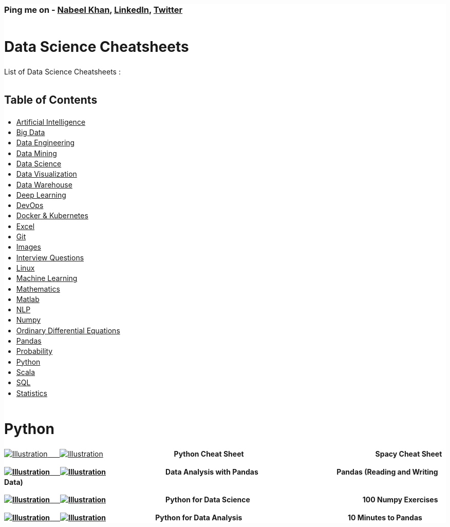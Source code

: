 ### Ping me on - [Nabeel Khan](https://www.nabeelkhan.com/datasciencepost/), [LinkedIn](https://www.linkedin.com/in/nabeelkhan/), [Twitter](https://twitter.com/thenabeelkhan/)


# Data Science Cheatsheets

List of Data Science Cheatsheets :

## Table of Contents
- [Artificial Intelligence](Artificial%20Intelligence/README.md)
- [Big Data](Big%20Data/README.md)
- [Data Engineering](Data%20Engineering/README.md)
- [Data Mining](Data%20Mining/README.md)
- [Data Science](Data%20Science/README.md)
- [Data Visualization](Data%20Visualization/README.md)
- [Data Warehouse](Data%20Warehouse/README.md)
- [Deep Learning](Deep%20Learning/README.md)
- [DevOps](DevOps/README.md)
- [Docker & Kubernetes](Docker%20&%20Kubernetes/README.md)
- [Excel](Excel/README.md)
- [Git](Git/README.md)
- [Images](Images//README.md)
- [Interview Questions](Interview%20Questions/README.md)
- [Linux](Linux/README.md)
- [Machine Learning](https://github.com/nabeelkhan/Cheatsheets#machine-learning)
- [Mathematics](Mathematics/README.md)
- [Matlab](Matlab/README.md)
- [NLP](NLP/README.md)
- [Numpy](Numpy/README.md)
- [Ordinary Differential Equations](Ordinary%20Differential%20Equations/README.md)
- [Pandas](Pandas/README.md)
- [Probability](Probability/README.md)
- [Python](Python/README.md)
- [Scala](Scala/README.md)
- [SQL](SQL/README.md)
- [Statistics](Statistics/README.md)

# Python

<a href="https://github.com/nabeelkhan/Cheatsheets/blob/master/Python/Python_cheatsheet.pdf"><img src="https://github.com/nabeelkhan/Cheatsheets/blob/master/Images/python_cheatsheet.PNG?" alt="Illustration" width="415px"/> &nbsp; &nbsp; &nbsp;</a><a href="https://github.com/nabeelkhan/Cheatsheets/blob/master/Python/spaCy.pdf"><img src="https://github.com/nabeelkhan/Cheatsheets/blob/master/Images/SpaCy.PNG?" alt="Illustration" width="415px"/></a> &nbsp; &nbsp; &nbsp; &nbsp; &nbsp; &nbsp; &nbsp; &nbsp; &nbsp; &nbsp; &nbsp; &nbsp; &nbsp; &nbsp; &nbsp; &nbsp; &nbsp; <b>Python Cheat Sheet</b> &nbsp; &nbsp; &nbsp; &nbsp; &nbsp; &nbsp; &nbsp; &nbsp; &nbsp; &nbsp; &nbsp; &nbsp; &nbsp; &nbsp; &nbsp; &nbsp;&nbsp; &nbsp;  &nbsp; &nbsp; &nbsp; &nbsp; &nbsp; &nbsp; &nbsp; &nbsp; &nbsp; &nbsp; &nbsp; &nbsp; &nbsp; &nbsp; &nbsp;<b>Spacy Cheat Sheet<b><br/>
  

<a href="https://github.com/nabeelkhan/Cheatsheets/blob/master/Pandas/pandas_cheat_sheet.pdf"><img src="https://github.com/nabeelkhan/Cheatsheets/blob/master/Images/DA_Pandas.PNG?" alt="Illustration" height="320px" width="415px"/> &nbsp; &nbsp; &nbsp;</a><a href="https://github.com/nabeelkhan/Cheatsheets/blob/master/Pandas/Reading%20and%20Writing%20data%20with%20PANDAS.pdf"><img src="https://github.com/nabeelkhan/Cheatsheets/blob/master/Images/RW_Panda.PNG?" alt="Illustration" width="415px" height="320px"/></a> &nbsp; &nbsp; &nbsp; &nbsp; &nbsp; &nbsp; &nbsp; &nbsp; &nbsp; &nbsp; &nbsp; &nbsp; &nbsp; &nbsp; &nbsp; &nbsp; &nbsp; <b>Data Analysis with Pandas<b> &nbsp; &nbsp; &nbsp; &nbsp; &nbsp; &nbsp; &nbsp; &nbsp; &nbsp; &nbsp; &nbsp; &nbsp; &nbsp; &nbsp; &nbsp; &nbsp;&nbsp; &nbsp; &nbsp; &nbsp; &nbsp; &nbsp; &nbsp; <b>Pandas (Reading and Writing Data)<b><br/>


<a href="https://github.com/nabeelkhan/Cheatsheets/blob/master/Python/python-cheatsheets-ds.pdf"><img src="https://github.com/nabeelkhan/Cheatsheets/blob/master/Images/PythonForDS.PNG?" alt="Illustration" height="300px" width="415px"/> &nbsp; &nbsp; &nbsp;</a><a href="https://github.com/nabeelkhan/Cheatsheets/blob/master/Numpy/100_numpy_exercises.pdf"><img src="https://github.com/nabeelkhan/Cheatsheets/blob/master/Images/101_numpy_exercises.jpg?" alt="Illustration" width="415px" height="300px"/></a> &nbsp; &nbsp; &nbsp; &nbsp; &nbsp; &nbsp; &nbsp; &nbsp; &nbsp; &nbsp; &nbsp; &nbsp; &nbsp; &nbsp; &nbsp; &nbsp; &nbsp; <b>Python for Data Science<b> &nbsp; &nbsp; &nbsp; &nbsp; &nbsp; &nbsp; &nbsp; &nbsp; &nbsp; &nbsp; &nbsp; &nbsp; &nbsp; &nbsp; &nbsp; &nbsp;&nbsp; &nbsp; &nbsp; &nbsp; &nbsp; &nbsp; &nbsp; &nbsp; &nbsp; &nbsp; &nbsp; &nbsp; &nbsp; &nbsp; &nbsp; &nbsp; &nbsp; <b>100 Numpy Exercises<b><br/>


<a href="https://github.com/nabeelkhan/Cheatsheets/blob/master/Python/Python%20for%20Data%20Analysis.pdf"><img src="https://github.com/nabeelkhan/Cheatsheets/blob/master/Images/pythonforDA.PNG?" alt="Illustration" height="300px" width="415px"/> &nbsp; &nbsp; &nbsp;</a><a href="https://github.com/nabeelkhan/Cheatsheets/blob/master/Pandas/pandas-10min.pdf"><img src="https://github.com/nabeelkhan/Cheatsheets/blob/master/Images/Pandas_10mins.PNG?" alt="Illustration" width="415px" height="300px"/></a> &nbsp; &nbsp; &nbsp; &nbsp; &nbsp; &nbsp; &nbsp; &nbsp; &nbsp; &nbsp; &nbsp; &nbsp; &nbsp; &nbsp; <b>Python for Data Analysis<b> &nbsp; &nbsp; &nbsp; &nbsp; &nbsp; &nbsp; &nbsp; &nbsp; &nbsp; &nbsp; &nbsp; &nbsp; &nbsp; &nbsp; &nbsp; &nbsp;&nbsp; &nbsp; &nbsp; &nbsp; &nbsp; &nbsp; &nbsp; &nbsp; &nbsp; &nbsp; &nbsp; &nbsp; &nbsp; &nbsp; &nbsp; <b>10 Minutes to Pandas<b><br/>
